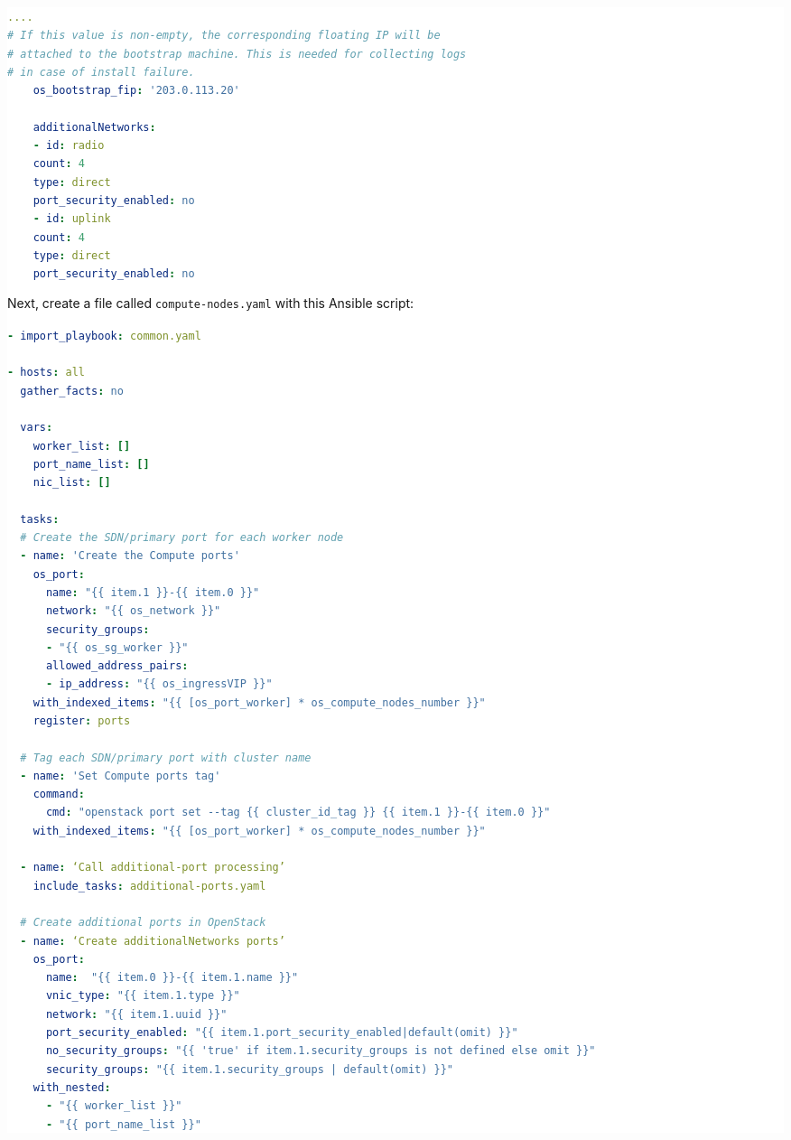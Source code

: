 ```yaml
....
# If this value is non-empty, the corresponding floating IP will be
# attached to the bootstrap machine. This is needed for collecting logs
# in case of install failure.
    os_bootstrap_fip: '203.0.113.20'

    additionalNetworks:
    - id: radio
    count: 4
    type: direct
    port_security_enabled: no
    - id: uplink
    count: 4
    type: direct
    port_security_enabled: no
```
Next, create a file called `compute-nodes.yaml` with this Ansible script:

```yaml
- import_playbook: common.yaml

- hosts: all
  gather_facts: no

  vars:
    worker_list: []
    port_name_list: []
    nic_list: []

  tasks:
  # Create the SDN/primary port for each worker node
  - name: 'Create the Compute ports'
    os_port:
      name: "{{ item.1 }}-{{ item.0 }}"
      network: "{{ os_network }}"
      security_groups:
      - "{{ os_sg_worker }}"
      allowed_address_pairs:
      - ip_address: "{{ os_ingressVIP }}"
    with_indexed_items: "{{ [os_port_worker] * os_compute_nodes_number }}"
    register: ports

  # Tag each SDN/primary port with cluster name
  - name: 'Set Compute ports tag'
    command:
      cmd: "openstack port set --tag {{ cluster_id_tag }} {{ item.1 }}-{{ item.0 }}"
    with_indexed_items: "{{ [os_port_worker] * os_compute_nodes_number }}"

  - name: ‘Call additional-port processing’
    include_tasks: additional-ports.yaml

  # Create additional ports in OpenStack
  - name: ‘Create additionalNetworks ports’
    os_port:
      name:  "{{ item.0 }}-{{ item.1.name }}"
      vnic_type: "{{ item.1.type }}"
      network: "{{ item.1.uuid }}"
      port_security_enabled: "{{ item.1.port_security_enabled|default(omit) }}"
      no_security_groups: "{{ 'true' if item.1.security_groups is not defined else omit }}"
      security_groups: "{{ item.1.security_groups | default(omit) }}"
    with_nested:
      - "{{ worker_list }}"
      - "{{ port_name_list }}"

```

[wait-for-install-complete]: install_upi.md#wait-for-the-openshift-installation-to-complete
[approve-csr-upi]: install_upi.md#approve-the-worker-csrs
[machine-pool-customizations]: customization.md#machine-pools
[sriov-operator]: https://docs.openshift.com/container-platform/4.10/networking/hardware_networks/installing-sriov-operator.html
[configure-sriov-network-device]: https://docs.openshift.com/container-platform/4.10/networking/hardware_networks/configuring-sriov-device.html
[supported-nics]: https://docs.openshift.com/container-platform/4.10/networking/hardware_networks/about-sriov.html#supported-devices_about-sriov
[osp-sriov-install]: https://access.redhat.com/documentation/en-us/red_hat_openstack_platform/16.2/html-single/network_functions_virtualization_planning_and_configuration_guide/index#assembly_sriov_parameters
[openstack-machine-sets]: https://docs.openshift.com/container-platform/4.10/machine_management/creating_machinesets/creating-machineset-osp.html
[performance-profile]: https://docs.openshift.com/container-platform/4.10/scalability_and_performance/cnf-performance-addon-operator-for-low-latency-nodes.html#about_hyperthreading_for_low_latency_and_real_time_applications_cnf-master
[huge-pages]: https://access.redhat.com/documentation/en-us/red_hat_openstack_platform/16.2/html-single/network_functions_virtualization_planning_and_configuration_guide/index#c_ovsdpdk-instance-extra-specs
[operator]: https://docs.openshift.com/container-platform/4.10/networking/hardware_networks/installing-sriov-operator.html
[device]: https://docs.openshift.com/container-platform/4.10/networking/hardware_networks/configuring-sriov-device.html
[pods]: https://docs.openshift.com/container-platform/4.10/networking/hardware_networks/add-pod.html